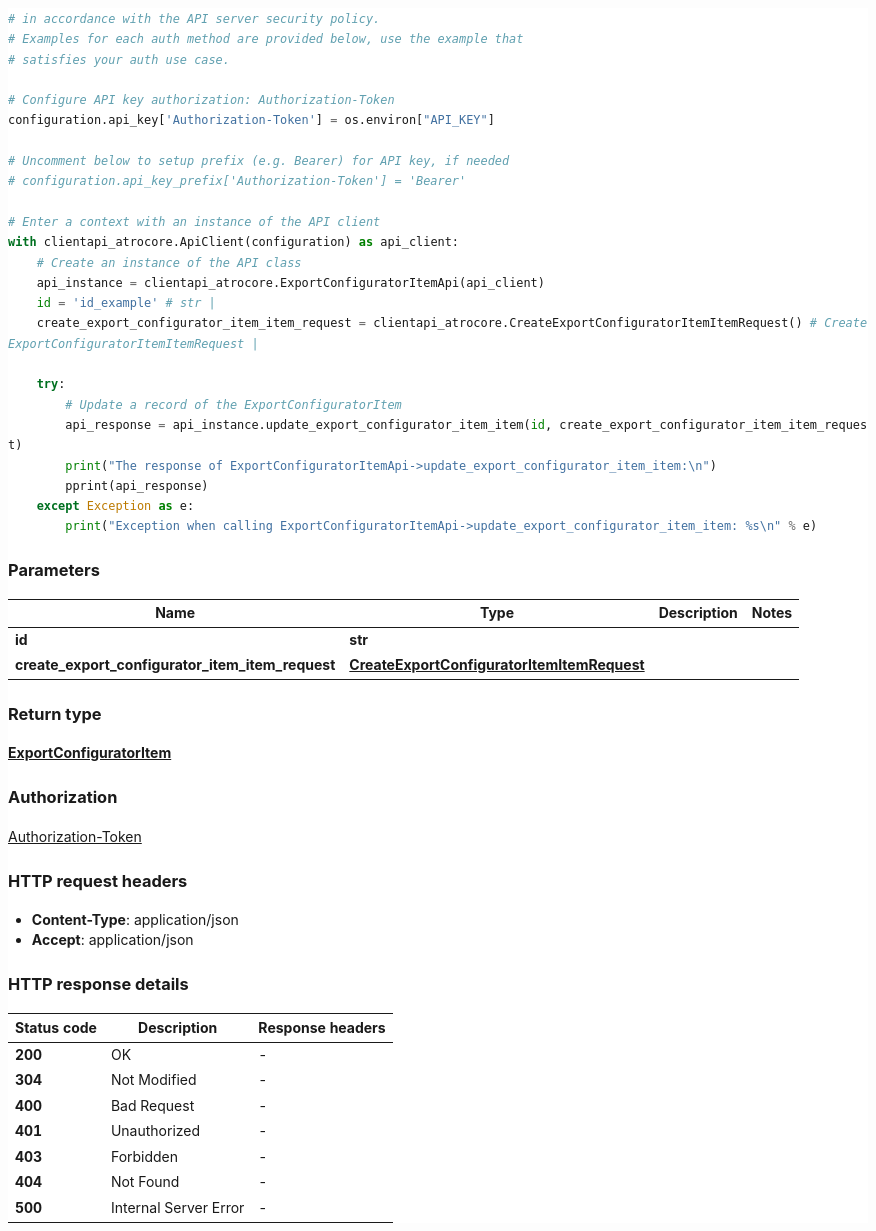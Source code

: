 ```python
# in accordance with the API server security policy.
# Examples for each auth method are provided below, use the example that
# satisfies your auth use case.

# Configure API key authorization: Authorization-Token
configuration.api_key['Authorization-Token'] = os.environ["API_KEY"]

# Uncomment below to setup prefix (e.g. Bearer) for API key, if needed
# configuration.api_key_prefix['Authorization-Token'] = 'Bearer'

# Enter a context with an instance of the API client
with clientapi_atrocore.ApiClient(configuration) as api_client:
    # Create an instance of the API class
    api_instance = clientapi_atrocore.ExportConfiguratorItemApi(api_client)
    id = 'id_example' # str | 
    create_export_configurator_item_item_request = clientapi_atrocore.CreateExportConfiguratorItemItemRequest() # CreateExportConfiguratorItemItemRequest | 

    try:
        # Update a record of the ExportConfiguratorItem
        api_response = api_instance.update_export_configurator_item_item(id, create_export_configurator_item_item_request)
        print("The response of ExportConfiguratorItemApi->update_export_configurator_item_item:\n")
        pprint(api_response)
    except Exception as e:
        print("Exception when calling ExportConfiguratorItemApi->update_export_configurator_item_item: %s\n" % e)
```



### Parameters

Name | Type | Description  | Notes
------------- | ------------- | ------------- | -------------
 **id** | **str**|  | 
 **create_export_configurator_item_item_request** | [**CreateExportConfiguratorItemItemRequest**](CreateExportConfiguratorItemItemRequest.md)|  | 

### Return type

[**ExportConfiguratorItem**](ExportConfiguratorItem.md)

### Authorization

[Authorization-Token](../README.md#Authorization-Token)

### HTTP request headers

 - **Content-Type**: application/json
 - **Accept**: application/json

### HTTP response details
| Status code | Description | Response headers |
|-------------|-------------|------------------|
**200** | OK |  -  |
**304** | Not Modified |  -  |
**400** | Bad Request |  -  |
**401** | Unauthorized |  -  |
**403** | Forbidden |  -  |
**404** | Not Found |  -  |
**500** | Internal Server Error |  -  |

